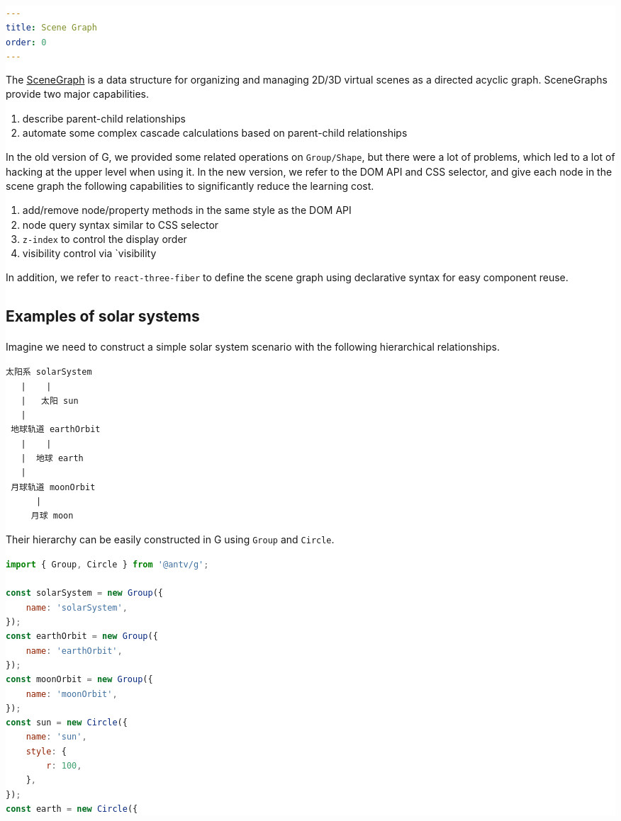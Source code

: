 ```yaml
---
title: Scene Graph
order: 0
---
```


The [SceneGraph](https://zh.wikipedia.org/zh-cn/%E5%9C%BA%E6%99%AF%E5%9B%BE) is a data structure for organizing and managing 2D/3D virtual scenes as a directed acyclic graph. SceneGraphs provide two major capabilities.

1. describe parent-child relationships
2. automate some complex cascade calculations based on parent-child relationships

In the old version of G, we provided some related operations on `Group/Shape`, but there were a lot of problems, which led to a lot of hacking at the upper level when using it. In the new version, we refer to the DOM API and CSS selector, and give each node in the scene graph the following capabilities to significantly reduce the learning cost.

1. add/remove node/property methods in the same style as the DOM API
2. node query syntax similar to CSS selector
3. `z-index` to control the display order
4. visibility control via `visibility

In addition, we refer to `react-three-fiber` to define the scene graph using declarative syntax for easy component reuse.

## Examples of solar systems

Imagine we need to construct a simple solar system scenario with the following hierarchical relationships.

```
太阳系 solarSystem
   |    |
   |   太阳 sun
   |
 地球轨道 earthOrbit
   |    |
   |  地球 earth
   |
 月球轨道 moonOrbit
      |
     月球 moon
```

Their hierarchy can be easily constructed in G using `Group` and `Circle`.

```javascript
import { Group, Circle } from '@antv/g';

const solarSystem = new Group({
    name: 'solarSystem',
});
const earthOrbit = new Group({
    name: 'earthOrbit',
});
const moonOrbit = new Group({
    name: 'moonOrbit',
});
const sun = new Circle({
    name: 'sun',
    style: {
        r: 100,
    },
});
const earth = new Circle({
```
